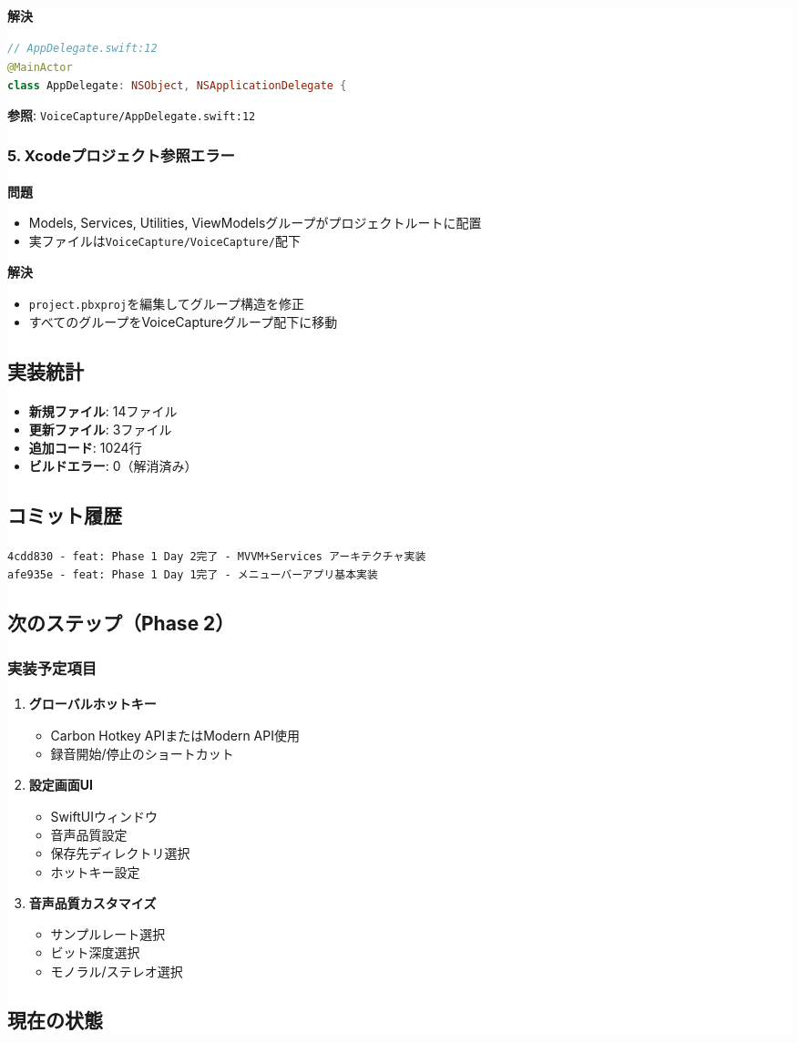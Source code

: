 **解決**
```swift
// AppDelegate.swift:12
@MainActor
class AppDelegate: NSObject, NSApplicationDelegate {
```

**参照**: `VoiceCapture/AppDelegate.swift:12`

### 5. Xcodeプロジェクト参照エラー

**問題**
- Models, Services, Utilities, ViewModelsグループがプロジェクトルートに配置
- 実ファイルは`VoiceCapture/VoiceCapture/`配下

**解決**
- `project.pbxproj`を編集してグループ構造を修正
- すべてのグループをVoiceCaptureグループ配下に移動

## 実装統計

- **新規ファイル**: 14ファイル
- **更新ファイル**: 3ファイル
- **追加コード**: 1024行
- **ビルドエラー**: 0（解消済み）

## コミット履歴

```
4cdd830 - feat: Phase 1 Day 2完了 - MVVM+Services アーキテクチャ実装
afe935e - feat: Phase 1 Day 1完了 - メニューバーアプリ基本実装
```

## 次のステップ（Phase 2）

### 実装予定項目

1. **グローバルホットキー**
   - Carbon Hotkey APIまたはModern API使用
   - 録音開始/停止のショートカット

2. **設定画面UI**
   - SwiftUIウィンドウ
   - 音声品質設定
   - 保存先ディレクトリ選択
   - ホットキー設定

3. **音声品質カスタマイズ**
   - サンプルレート選択
   - ビット深度選択
   - モノラル/ステレオ選択

## 現在の状態
